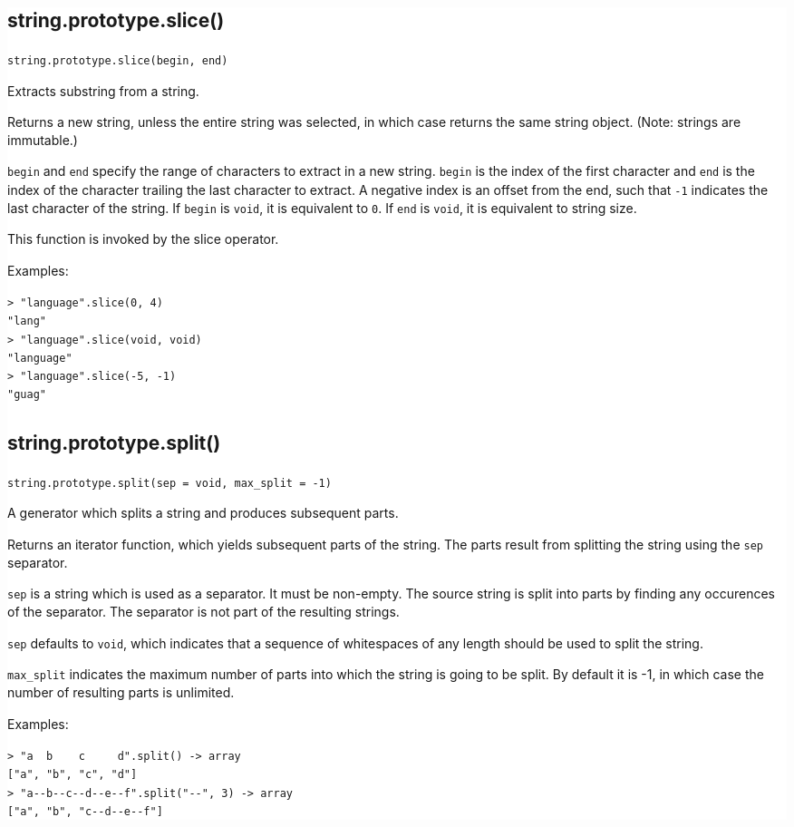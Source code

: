 string.prototype.slice()
------------------------

    string.prototype.slice(begin, end)

Extracts substring from a string.

Returns a new string, unless the entire string was selected, in which
case returns the same string object.  (Note: strings are immutable.)

`begin` and `end` specify the range of characters to extract in a new
string.  `begin` is the index of the first character and `end` is the index
of the character trailing the last character to extract.
A negative index is an offset from the end, such that `-1` indicates the
last character of the string.
If `begin` is `void`, it is equivalent to `0`.  If `end` is `void`, it is
equivalent to string size.

This function is invoked by the slice operator.

Examples:

    > "language".slice(0, 4)
    "lang"
    > "language".slice(void, void)
    "language"
    > "language".slice(-5, -1)
    "guag"

string.prototype.split()
------------------------

    string.prototype.split(sep = void, max_split = -1)

A generator which splits a string and produces subsequent parts.

Returns an iterator function, which yields subsequent parts of
the string.  The parts result from splitting the string using
the `sep` separator.

`sep` is a string which is used as a separator.  It must be non-empty.
The source string is split into parts by finding any occurences of
the separator.  The separator is not part of the resulting strings.

`sep` defaults to `void`, which indicates that a sequence of whitespaces
of any length should be used to split the string.

`max_split` indicates the maximum number of parts into which the string
is going to be split.  By default it is -1, in which case the number
of resulting parts is unlimited.

Examples:

    > "a  b    c     d".split() -> array
    ["a", "b", "c", "d"]
    > "a--b--c--d--e--f".split("--", 3) -> array
    ["a", "b", "c--d--e--f"]
